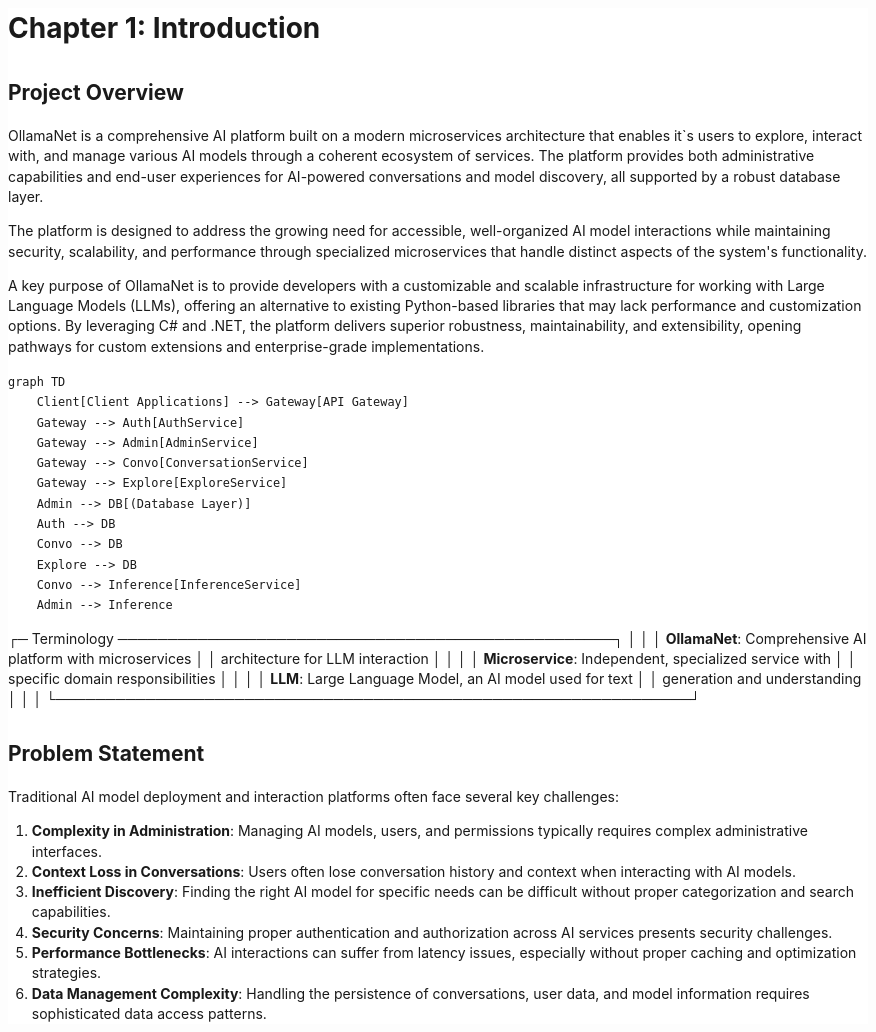 # Chapter 1: Introduction

## Project Overview

OllamaNet is a comprehensive AI platform built on a modern microservices architecture that enables it`s users to explore, interact with, and manage various AI models through a coherent ecosystem of services. The platform provides both administrative capabilities and end-user experiences for AI-powered conversations and model discovery, all supported by a robust database layer.

The platform is designed to address the growing need for accessible, well-organized AI model interactions while maintaining security, scalability, and performance through specialized microservices that handle distinct aspects of the system's functionality.

A key purpose of OllamaNet is to provide developers with a customizable and scalable infrastructure for working with Large Language Models (LLMs), offering an alternative to existing Python-based libraries that may lack performance and customization options. By leveraging C# and .NET, the platform delivers superior robustness, maintainability, and extensibility, opening pathways for custom extensions and enterprise-grade implementations.

```mermaid
graph TD
    Client[Client Applications] --> Gateway[API Gateway]
    Gateway --> Auth[AuthService]
    Gateway --> Admin[AdminService]
    Gateway --> Convo[ConversationService]
    Gateway --> Explore[ExploreService]
    Admin --> DB[(Database Layer)]
    Auth --> DB
    Convo --> DB
    Explore --> DB
    Convo --> Inference[InferenceService]
    Admin --> Inference
```

┌─ Terminology ──────────────────────────────────────────────────┐
│                                                                │
│ **OllamaNet**: Comprehensive AI platform with microservices    │
│ architecture for LLM interaction                               │
│                                                                │
│ **Microservice**: Independent, specialized service with        │
│ specific domain responsibilities                               │
│                                                                │
│ **LLM**: Large Language Model, an AI model used for text       │
│ generation and understanding                                   │
│                                                                │
└────────────────────────────────────────────────────────────────┘

## Problem Statement

Traditional AI model deployment and interaction platforms often face several key challenges:

1. **Complexity in Administration**: Managing AI models, users, and permissions typically requires complex administrative interfaces.
2. **Context Loss in Conversations**: Users often lose conversation history and context when interacting with AI models.
3. **Inefficient Discovery**: Finding the right AI model for specific needs can be difficult without proper categorization and search capabilities.
4. **Security Concerns**: Maintaining proper authentication and authorization across AI services presents security challenges.
5. **Performance Bottlenecks**: AI interactions can suffer from latency issues, especially without proper caching and optimization strategies.
6. **Data Management Complexity**: Handling the persistence of conversations, user data, and model information requires sophisticated data access patterns.